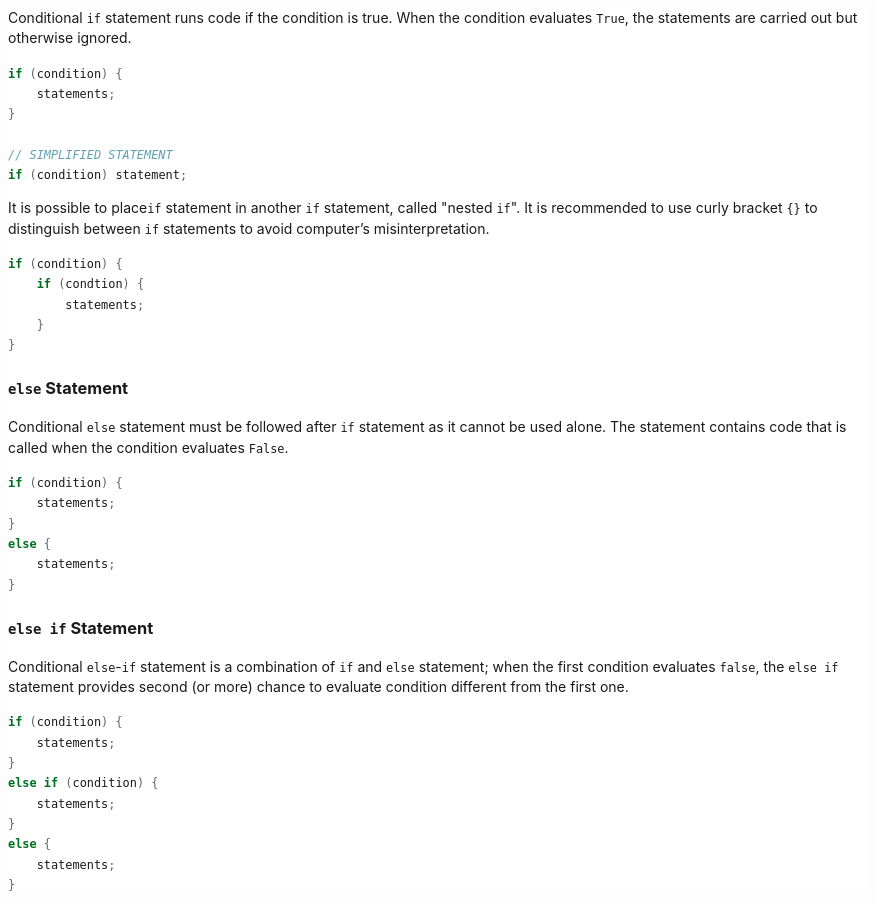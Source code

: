 Conditional `if` statement runs code if the condition is true. When the condition evaluates `True`, the statements are carried out but otherwise ignored.

```cpp
if (condition) {
	statements;
}

// SIMPLIFIED STATEMENT
if (condition) statement;
```

It is possible to place`if` statement in another `if` statement, called "nested `if`". It is recommended to use curly bracket `{}` to distinguish between `if` statements to avoid computer’s misinterpretation.

```cpp
if (condition) {
    if (condtion) { 
        statements;
    } 
}
```

### `else` Statement

Conditional `else` statement must be followed after `if` statement as it cannot be used alone. The statement contains code that is called when the condition evaluates `False`.

```cpp
if (condition) {
    statements;
}
else {
    statements; 
}
```

### `else if` Statement

Conditional `else`-`if` statement is a combination of `if` and `else` statement; when the first condition evaluates `false`, the `else if` statement provides second (or more) chance to evaluate condition different from the first one.

```cpp
if (condition) {
    statements;
}
else if (condition) {
    statements;
}
else {
    statements;
}
```
